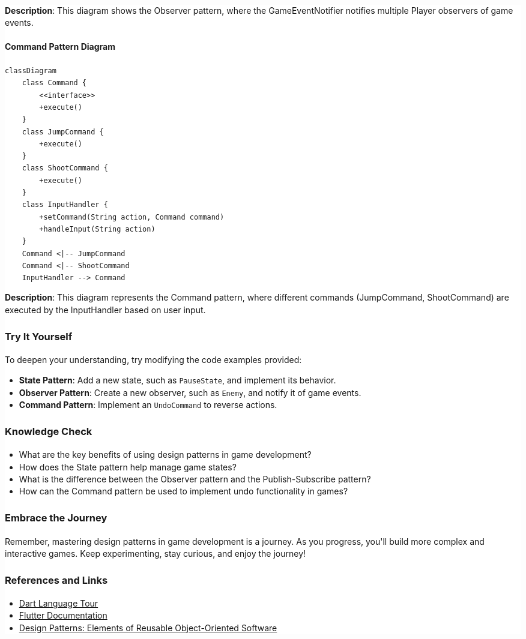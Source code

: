 **Description**: This diagram shows the Observer pattern, where the GameEventNotifier notifies multiple Player observers of game events.

#### Command Pattern Diagram

```mermaid
classDiagram
    class Command {
        <<interface>>
        +execute()
    }
    class JumpCommand {
        +execute()
    }
    class ShootCommand {
        +execute()
    }
    class InputHandler {
        +setCommand(String action, Command command)
        +handleInput(String action)
    }
    Command <|-- JumpCommand
    Command <|-- ShootCommand
    InputHandler --> Command
```

**Description**: This diagram represents the Command pattern, where different commands (JumpCommand, ShootCommand) are executed by the InputHandler based on user input.

### Try It Yourself

To deepen your understanding, try modifying the code examples provided:

- **State Pattern**: Add a new state, such as `PauseState`, and implement its behavior.
- **Observer Pattern**: Create a new observer, such as `Enemy`, and notify it of game events.
- **Command Pattern**: Implement an `UndoCommand` to reverse actions.

### Knowledge Check

- What are the key benefits of using design patterns in game development?
- How does the State pattern help manage game states?
- What is the difference between the Observer pattern and the Publish-Subscribe pattern?
- How can the Command pattern be used to implement undo functionality in games?

### Embrace the Journey

Remember, mastering design patterns in game development is a journey. As you progress, you'll build more complex and interactive games. Keep experimenting, stay curious, and enjoy the journey!

### References and Links

- [Dart Language Tour](https://dart.dev/guides/language/language-tour)
- [Flutter Documentation](https://flutter.dev/docs)
- [Design Patterns: Elements of Reusable Object-Oriented Software](https://en.wikipedia.org/wiki/Design_Patterns)
